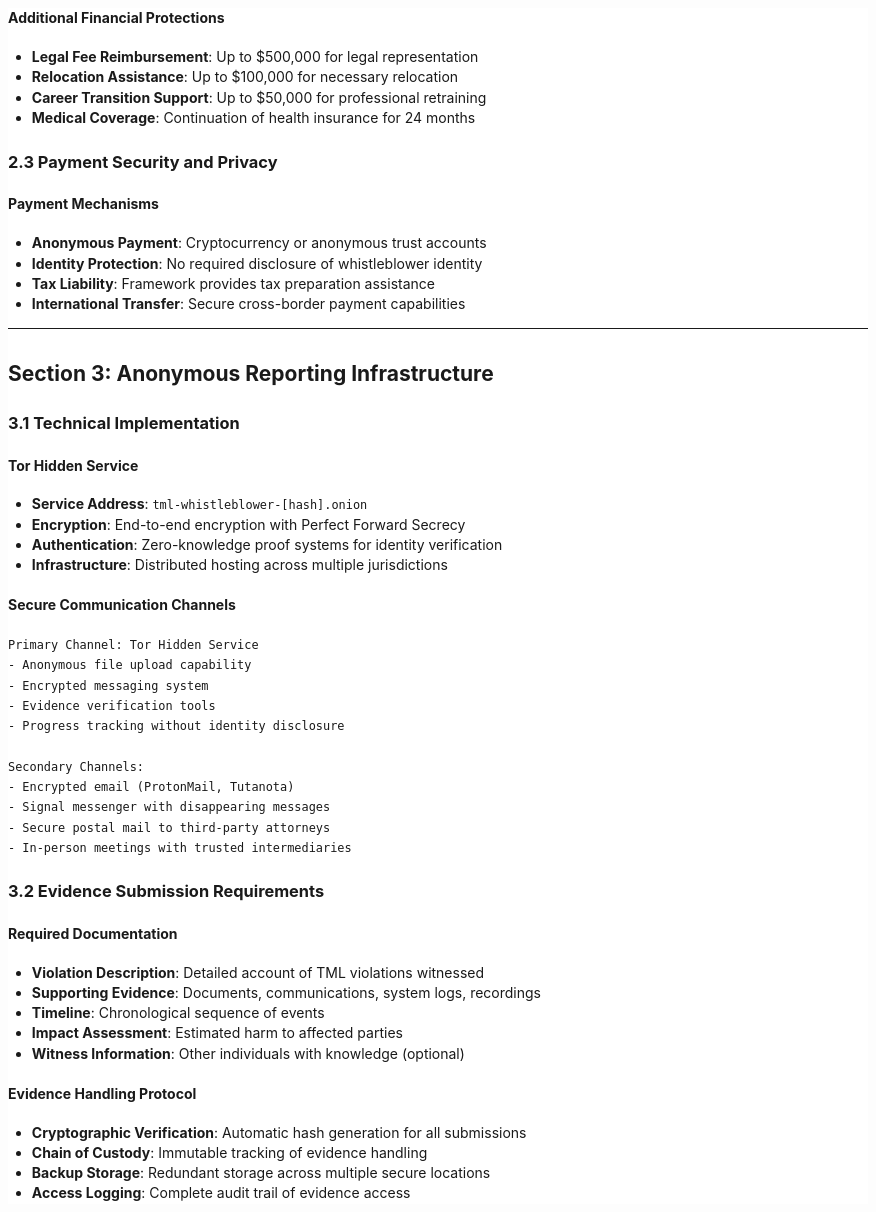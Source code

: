 #### Additional Financial Protections
- **Legal Fee Reimbursement**: Up to $500,000 for legal representation
- **Relocation Assistance**: Up to $100,000 for necessary relocation
- **Career Transition Support**: Up to $50,000 for professional retraining
- **Medical Coverage**: Continuation of health insurance for 24 months

### 2.3 Payment Security and Privacy

#### Payment Mechanisms
- **Anonymous Payment**: Cryptocurrency or anonymous trust accounts
- **Identity Protection**: No required disclosure of whistleblower identity
- **Tax Liability**: Framework provides tax preparation assistance
- **International Transfer**: Secure cross-border payment capabilities

---

## Section 3: Anonymous Reporting Infrastructure

### 3.1 Technical Implementation

#### Tor Hidden Service
- **Service Address**: `tml-whistleblower-[hash].onion`
- **Encryption**: End-to-end encryption with Perfect Forward Secrecy
- **Authentication**: Zero-knowledge proof systems for identity verification
- **Infrastructure**: Distributed hosting across multiple jurisdictions

#### Secure Communication Channels
```
Primary Channel: Tor Hidden Service
- Anonymous file upload capability
- Encrypted messaging system
- Evidence verification tools
- Progress tracking without identity disclosure

Secondary Channels:
- Encrypted email (ProtonMail, Tutanota)
- Signal messenger with disappearing messages
- Secure postal mail to third-party attorneys
- In-person meetings with trusted intermediaries
```

### 3.2 Evidence Submission Requirements

#### Required Documentation
- **Violation Description**: Detailed account of TML violations witnessed
- **Supporting Evidence**: Documents, communications, system logs, recordings
- **Timeline**: Chronological sequence of events
- **Impact Assessment**: Estimated harm to affected parties
- **Witness Information**: Other individuals with knowledge (optional)

#### Evidence Handling Protocol
- **Cryptographic Verification**: Automatic hash generation for all submissions
- **Chain of Custody**: Immutable tracking of evidence handling
- **Backup Storage**: Redundant storage across multiple secure locations
- **Access Logging**: Complete audit trail of evidence access

